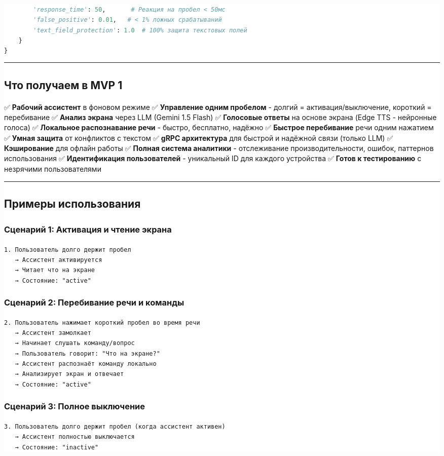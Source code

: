 ```python
        'response_time': 50,       # Реакция на пробел < 50мс
        'false_positive': 0.01,   # < 1% ложных срабатываний
        'text_field_protection': 1.0  # 100% защита текстовых полей
    }
}
```

---

## Что получаем в MVP 1

✅ **Рабочий ассистент** в фоновом режиме
✅ **Управление одним пробелом** - долгий = активация/выключение, короткий = перебивание
✅ **Анализ экрана** через LLM (Gemini 1.5 Flash)
✅ **Голосовые ответы** на основе экрана (Edge TTS - нейронные голоса)
✅ **Локальное распознавание речи** - быстро, бесплатно, надёжно
✅ **Быстрое перебивание** речи одним нажатием
✅ **Умная защита** от конфликтов с текстом
✅ **gRPC архитектура** для быстрой и надёжной связи (только LLM)
✅ **Кэширование** для офлайн работы
✅ **Полная система аналитики** - отслеживание производительности, ошибок, паттернов использования
✅ **Идентификация пользователей** - уникальный ID для каждого устройства
✅ **Готов к тестированию** с незрячими пользователями

---

## Примеры использования

### **Сценарий 1: Активация и чтение экрана**
```
1. Пользователь долго держит пробел
   → Ассистент активируется
   → Читает что на экране
   → Состояние: "active"
```

### **Сценарий 2: Перебивание речи и команды**
```
2. Пользователь нажимает короткий пробел во время речи
   → Ассистент замолкает
   → Начинает слушать команду/вопрос
   → Пользователь говорит: "Что на экране?"
   → Ассистент распознаёт команду локально
   → Анализирует экран и отвечает
   → Состояние: "active"
```

### **Сценарий 3: Полное выключение**
```
3. Пользователь долго держит пробел (когда ассистент активен)
   → Ассистент полностью выключается
   → Состояние: "inactive"
```
